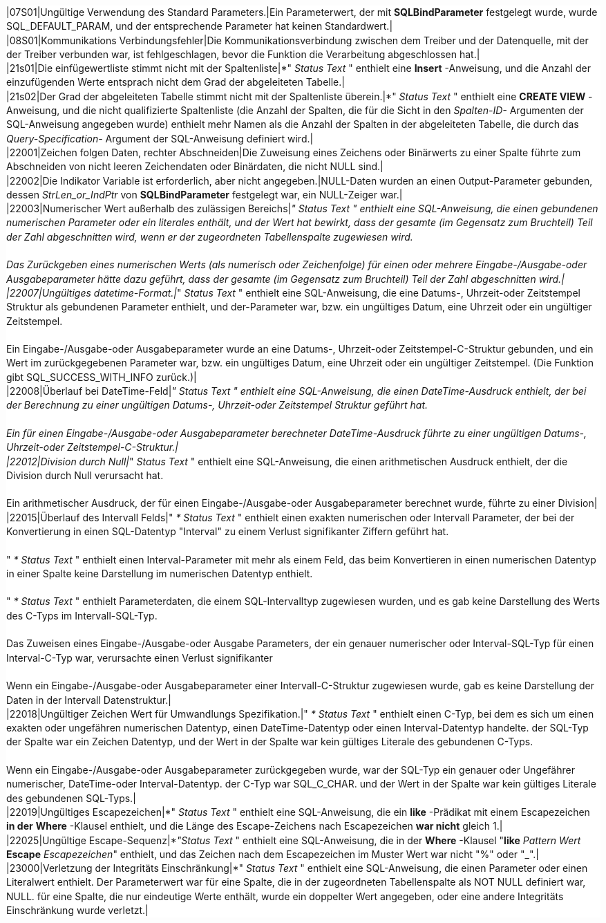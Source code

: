 |07S01|Ungültige Verwendung des Standard Parameters.|Ein Parameterwert, der mit **SQLBindParameter** festgelegt wurde, wurde SQL_DEFAULT_PARAM, und der entsprechende Parameter hat keinen Standardwert.|  
|08S01|Kommunikations Verbindungsfehler|Die Kommunikationsverbindung zwischen dem Treiber und der Datenquelle, mit der der Treiber verbunden war, ist fehlgeschlagen, bevor die Funktion die Verarbeitung abgeschlossen hat.|  
|21s01|Die einfügewertliste stimmt nicht mit der Spaltenliste|\*" *Status Text* " enthielt eine **Insert** -Anweisung, und die Anzahl der einzufügenden Werte entsprach nicht dem Grad der abgeleiteten Tabelle.|  
|21s02|Der Grad der abgeleiteten Tabelle stimmt nicht mit der Spaltenliste überein.|\*" *Status Text* " enthielt eine **CREATE VIEW** -Anweisung, und die nicht qualifizierte Spaltenliste (die Anzahl der Spalten, die für die Sicht in den *Spalten-ID-* Argumenten der SQL-Anweisung angegeben wurde) enthielt mehr Namen als die Anzahl der Spalten in der abgeleiteten Tabelle, die durch das *Query-Specification-* Argument der SQL-Anweisung definiert wird.|  
|22001|Zeichen folgen Daten, rechter Abschneiden|Die Zuweisung eines Zeichens oder Binärwerts zu einer Spalte führte zum Abschneiden von nicht leeren Zeichendaten oder Binärdaten, die nicht NULL sind.|  
|22002|Die Indikator Variable ist erforderlich, aber nicht angegeben.|NULL-Daten wurden an einen Output-Parameter gebunden, dessen *StrLen_or_IndPtr* von **SQLBindParameter** festgelegt war, ein NULL-Zeiger war.|  
|22003|Numerischer Wert außerhalb des zulässigen Bereichs|*" *Status Text* " enthielt eine SQL-Anweisung, die einen gebundenen numerischen Parameter oder ein literales enthält, und der Wert hat bewirkt, dass der gesamte (im Gegensatz zum Bruchteil) Teil der Zahl abgeschnitten wird, wenn er der zugeordneten Tabellenspalte zugewiesen wird.<br /><br /> Das Zurückgeben eines numerischen Werts (als numerisch oder Zeichenfolge) für einen oder mehrere Eingabe-/Ausgabe-oder Ausgabeparameter hätte dazu geführt, dass der gesamte (im Gegensatz zum Bruchteil) Teil der Zahl abgeschnitten wird.|  
|22007|Ungültiges datetime-Format.|*" *Status Text* " enthielt eine SQL-Anweisung, die eine Datums-, Uhrzeit-oder Zeitstempel Struktur als gebundenen Parameter enthielt, und der-Parameter war, bzw. ein ungültiges Datum, eine Uhrzeit oder ein ungültiger Zeitstempel.<br /><br /> Ein Eingabe-/Ausgabe-oder Ausgabeparameter wurde an eine Datums-, Uhrzeit-oder Zeitstempel-C-Struktur gebunden, und ein Wert im zurückgegebenen Parameter war, bzw. ein ungültiges Datum, eine Uhrzeit oder ein ungültiger Zeitstempel. (Die Funktion gibt SQL_SUCCESS_WITH_INFO zurück.)|  
|22008|Überlauf bei DateTime-Feld|*" *Status Text* " enthielt eine SQL-Anweisung, die einen DateTime-Ausdruck enthielt, der bei der Berechnung zu einer ungültigen Datums-, Uhrzeit-oder Zeitstempel Struktur geführt hat.<br /><br /> Ein für einen Eingabe-/Ausgabe-oder Ausgabeparameter berechneter DateTime-Ausdruck führte zu einer ungültigen Datums-, Uhrzeit-oder Zeitstempel-C-Struktur.|  
|22012|Division durch Null|*" *Status Text* " enthielt eine SQL-Anweisung, die einen arithmetischen Ausdruck enthielt, der die Division durch Null verursacht hat.<br /><br /> Ein arithmetischer Ausdruck, der für einen Eingabe-/Ausgabe-oder Ausgabeparameter berechnet wurde, führte zu einer Division|  
|22015|Überlauf des Intervall Felds|" *\* Status Text* " enthielt einen exakten numerischen oder Intervall Parameter, der bei der Konvertierung in einen SQL-Datentyp "Interval" zu einem Verlust signifikanter Ziffern geführt hat.<br /><br /> " *\* Status Text* " enthielt einen Interval-Parameter mit mehr als einem Feld, das beim Konvertieren in einen numerischen Datentyp in einer Spalte keine Darstellung im numerischen Datentyp enthielt.<br /><br /> " *\* Status Text* " enthielt Parameterdaten, die einem SQL-Intervalltyp zugewiesen wurden, und es gab keine Darstellung des Werts des C-Typs im Intervall-SQL-Typ.<br /><br /> Das Zuweisen eines Eingabe-/Ausgabe-oder Ausgabe Parameters, der ein genauer numerischer oder Interval-SQL-Typ für einen Interval-C-Typ war, verursachte einen Verlust signifikanter<br /><br /> Wenn ein Eingabe-/Ausgabe-oder Ausgabeparameter einer Intervall-C-Struktur zugewiesen wurde, gab es keine Darstellung der Daten in der Intervall Datenstruktur.|  
|22018|Ungültiger Zeichen Wert für Umwandlungs Spezifikation.|" *\* Status Text* " enthielt einen C-Typ, bei dem es sich um einen exakten oder ungefähren numerischen Datentyp, einen DateTime-Datentyp oder einen Interval-Datentyp handelte. der SQL-Typ der Spalte war ein Zeichen Datentyp, und der Wert in der Spalte war kein gültiges Literale des gebundenen C-Typs.<br /><br /> Wenn ein Eingabe-/Ausgabe-oder Ausgabeparameter zurückgegeben wurde, war der SQL-Typ ein genauer oder Ungefährer numerischer, DateTime-oder Interval-Datentyp. der C-Typ war SQL_C_CHAR. und der Wert in der Spalte war kein gültiges Literale des gebundenen SQL-Typs.|  
|22019|Ungültiges Escapezeichen|\*" *Status Text* " enthielt eine SQL-Anweisung, die ein **like** -Prädikat mit einem Escapezeichen **in der** **Where** -Klausel enthielt, und die Länge des Escape-Zeichens nach Escapezeichen **war nicht** gleich 1.|  
|22025|Ungültige Escape-Sequenz|\**"Status Text* " enthielt eine SQL-Anweisung, die in der **Where** -Klausel "**like** _Pattern Wert_ **Escape** _Escapezeichen_" enthielt, und das Zeichen nach dem Escapezeichen im Muster Wert war nicht "%" oder "_".|  
|23000|Verletzung der Integritäts Einschränkung|*" *Status Text* " enthielt eine SQL-Anweisung, die einen Parameter oder einen Literalwert enthielt. Der Parameterwert war für eine Spalte, die in der zugeordneten Tabellenspalte als NOT NULL definiert war, NULL. für eine Spalte, die nur eindeutige Werte enthält, wurde ein doppelter Wert angegeben, oder eine andere Integritäts Einschränkung wurde verletzt.|  
